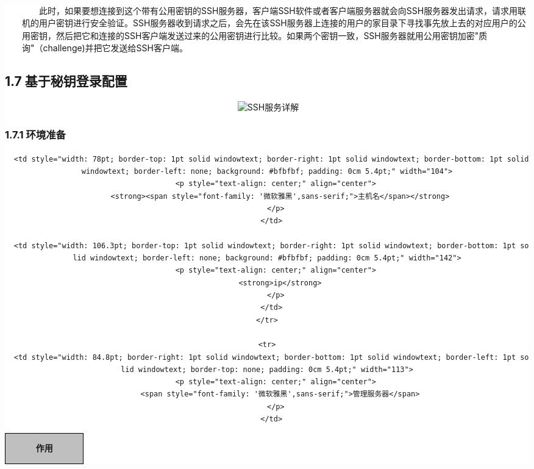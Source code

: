 <p style="margin-left: 21.0pt; text-indent: 21.0pt;">
  <span style="font-family: '微软雅黑',sans-serif;">此时，如果要想连接到这个带有公用密钥的</span>SSH<span style="font-family: '微软雅黑',sans-serif;">服务器，客户端</span>SSH<span style="font-family: '微软雅黑',sans-serif;">软件或者客户端服务器就会向</span>SSH<span style="font-family: '微软雅黑',sans-serif;">服务器发出请求，请求用联机的用户密钥进行安全验证。</span>SSH<span style="font-family: '微软雅黑',sans-serif;">服务器收到请求之后，会先在该</span>SSH<span style="font-family: '微软雅黑',sans-serif;">服务器上连接的用户的家目录下寻找事先放上去的对应用户的公用密钥，然后把它和连接的</span>SSH<span style="font-family: '微软雅黑',sans-serif;">客户端发送过来的公用密钥进行比较。如果两个密钥一致，</span>SSH<span style="font-family: '微软雅黑',sans-serif;">服务器就用公用密钥加密</span>"<span style="font-family: '微软雅黑',sans-serif;">质询</span>"<span style="font-family: '微软雅黑',sans-serif;">（</span>challenge)<span style="font-family: '微软雅黑',sans-serif;">并把它发送给</span>SSH<span style="font-family: '微软雅黑',sans-serif;">客户端。</span>
</p>

## <span id="17">1.7 <span style="font-family: '微软雅黑',sans-serif;">基于秘钥登录配置</span></span>

<p style="text-align: center;" align="center">
  &nbsp;<img data-original="https://clsn.io/wp-content/uploads/2018/03/1190037-20180208084052545-103769867.png" src="/wp-content/themes/clsn-003/img/blank.gif" alt="SSH服务详解" alt="" />
</p>

### <span id="171">1.7.1 <span style="font-family: '微软雅黑',sans-serif;">环境准备</span></span>

<div align="center">
  <table style="border-collapse: collapse; border-width: initial; border-style: none; border-color: initial;" border="1" cellspacing="0" cellpadding="0">
    <tr>
      <td style="width: 84.8pt; border-width: 1pt; border-style: solid; border-color: windowtext; background: #bfbfbf; padding: 0cm 5.4pt;" width="113">
        <p style="text-align: center;" align="center">
          <strong><span style="font-family: '微软雅黑',sans-serif;">作用</span></strong>
        </p>
      </td>
      
      <td style="width: 78pt; border-top: 1pt solid windowtext; border-right: 1pt solid windowtext; border-bottom: 1pt solid windowtext; border-left: none; background: #bfbfbf; padding: 0cm 5.4pt;" width="104">
        <p style="text-align: center;" align="center">
          <strong><span style="font-family: '微软雅黑',sans-serif;">主机名</span></strong>
        </p>
      </td>
      
      <td style="width: 106.3pt; border-top: 1pt solid windowtext; border-right: 1pt solid windowtext; border-bottom: 1pt solid windowtext; border-left: none; background: #bfbfbf; padding: 0cm 5.4pt;" width="142">
        <p style="text-align: center;" align="center">
          <strong>ip</strong>
        </p>
      </td>
    </tr>
    
    <tr>
      <td style="width: 84.8pt; border-right: 1pt solid windowtext; border-bottom: 1pt solid windowtext; border-left: 1pt solid windowtext; border-top: none; padding: 0cm 5.4pt;" width="113">
        <p style="text-align: center;" align="center">
          <span style="font-family: '微软雅黑',sans-serif;">管理服务器</span>
        </p>
      </td>
      